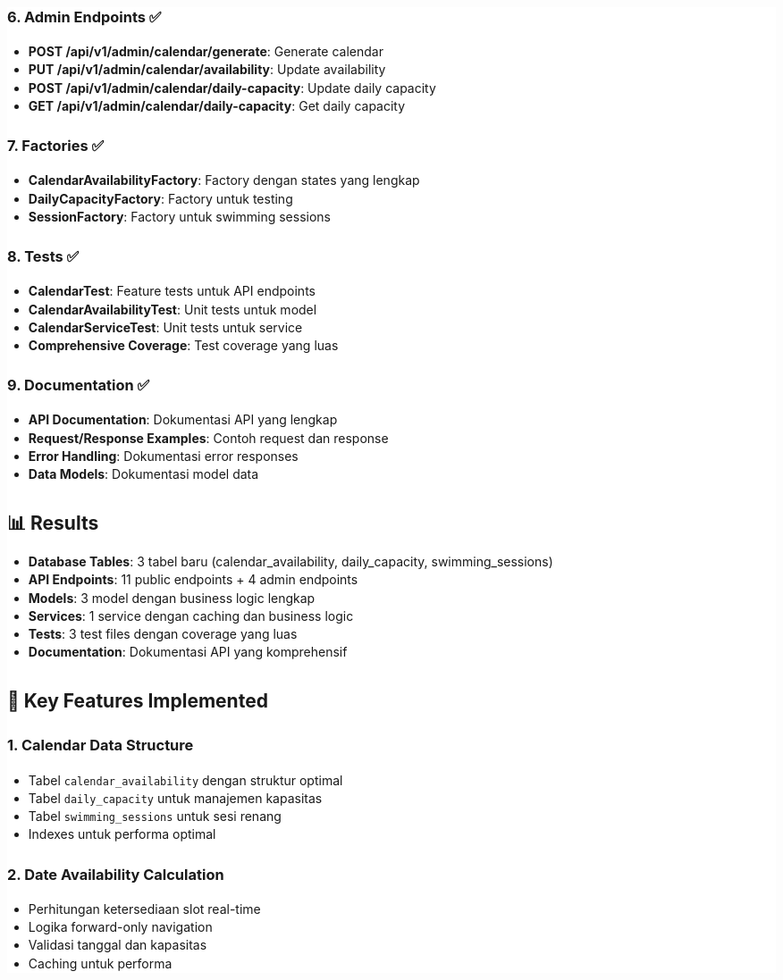 ### 6. Admin Endpoints ✅

-   **POST /api/v1/admin/calendar/generate**: Generate calendar
-   **PUT /api/v1/admin/calendar/availability**: Update availability
-   **POST /api/v1/admin/calendar/daily-capacity**: Update daily capacity
-   **GET /api/v1/admin/calendar/daily-capacity**: Get daily capacity

### 7. Factories ✅

-   **CalendarAvailabilityFactory**: Factory dengan states yang lengkap
-   **DailyCapacityFactory**: Factory untuk testing
-   **SessionFactory**: Factory untuk swimming sessions

### 8. Tests ✅

-   **CalendarTest**: Feature tests untuk API endpoints
-   **CalendarAvailabilityTest**: Unit tests untuk model
-   **CalendarServiceTest**: Unit tests untuk service
-   **Comprehensive Coverage**: Test coverage yang luas

### 9. Documentation ✅

-   **API Documentation**: Dokumentasi API yang lengkap
-   **Request/Response Examples**: Contoh request dan response
-   **Error Handling**: Dokumentasi error responses
-   **Data Models**: Dokumentasi model data

## 📊 Results

-   **Database Tables**: 3 tabel baru (calendar_availability, daily_capacity, swimming_sessions)
-   **API Endpoints**: 11 public endpoints + 4 admin endpoints
-   **Models**: 3 model dengan business logic lengkap
-   **Services**: 1 service dengan caching dan business logic
-   **Tests**: 3 test files dengan coverage yang luas
-   **Documentation**: Dokumentasi API yang komprehensif

## 🔧 Key Features Implemented

### 1. Calendar Data Structure

-   Tabel `calendar_availability` dengan struktur optimal
-   Tabel `daily_capacity` untuk manajemen kapasitas
-   Tabel `swimming_sessions` untuk sesi renang
-   Indexes untuk performa optimal

### 2. Date Availability Calculation

-   Perhitungan ketersediaan slot real-time
-   Logika forward-only navigation
-   Validasi tanggal dan kapasitas
-   Caching untuk performa
